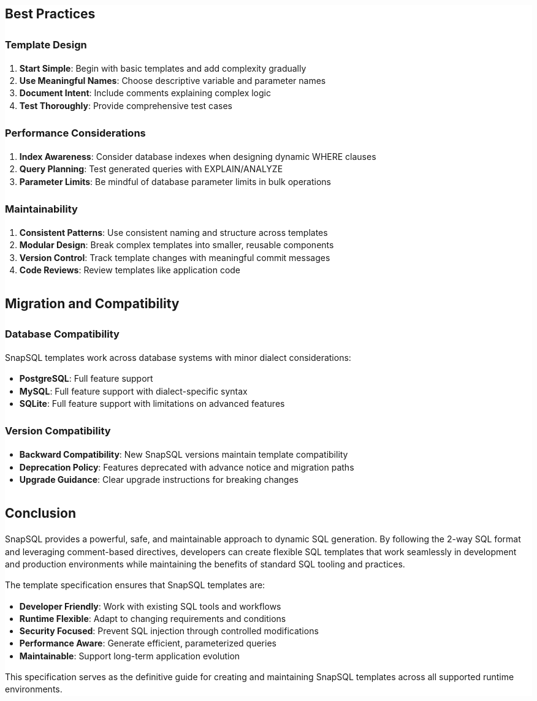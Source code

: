 ## Best Practices

### Template Design

1. **Start Simple**: Begin with basic templates and add complexity gradually
2. **Use Meaningful Names**: Choose descriptive variable and parameter names
3. **Document Intent**: Include comments explaining complex logic
4. **Test Thoroughly**: Provide comprehensive test cases

### Performance Considerations

1. **Index Awareness**: Consider database indexes when designing dynamic WHERE clauses
2. **Query Planning**: Test generated queries with EXPLAIN/ANALYZE
3. **Parameter Limits**: Be mindful of database parameter limits in bulk operations

### Maintainability

1. **Consistent Patterns**: Use consistent naming and structure across templates
2. **Modular Design**: Break complex templates into smaller, reusable components
3. **Version Control**: Track template changes with meaningful commit messages
4. **Code Reviews**: Review templates like application code

## Migration and Compatibility

### Database Compatibility

SnapSQL templates work across database systems with minor dialect considerations:

- **PostgreSQL**: Full feature support
- **MySQL**: Full feature support with dialect-specific syntax
- **SQLite**: Full feature support with limitations on advanced features

### Version Compatibility

- **Backward Compatibility**: New SnapSQL versions maintain template compatibility
- **Deprecation Policy**: Features deprecated with advance notice and migration paths
- **Upgrade Guidance**: Clear upgrade instructions for breaking changes

## Conclusion

SnapSQL provides a powerful, safe, and maintainable approach to dynamic SQL generation. By following the 2-way SQL format and leveraging comment-based directives, developers can create flexible SQL templates that work seamlessly in development and production environments while maintaining the benefits of standard SQL tooling and practices.

The template specification ensures that SnapSQL templates are:

- **Developer Friendly**: Work with existing SQL tools and workflows
- **Runtime Flexible**: Adapt to changing requirements and conditions
- **Security Focused**: Prevent SQL injection through controlled modifications
- **Performance Aware**: Generate efficient, parameterized queries
- **Maintainable**: Support long-term application evolution

This specification serves as the definitive guide for creating and maintaining SnapSQL templates across all supported runtime environments.
